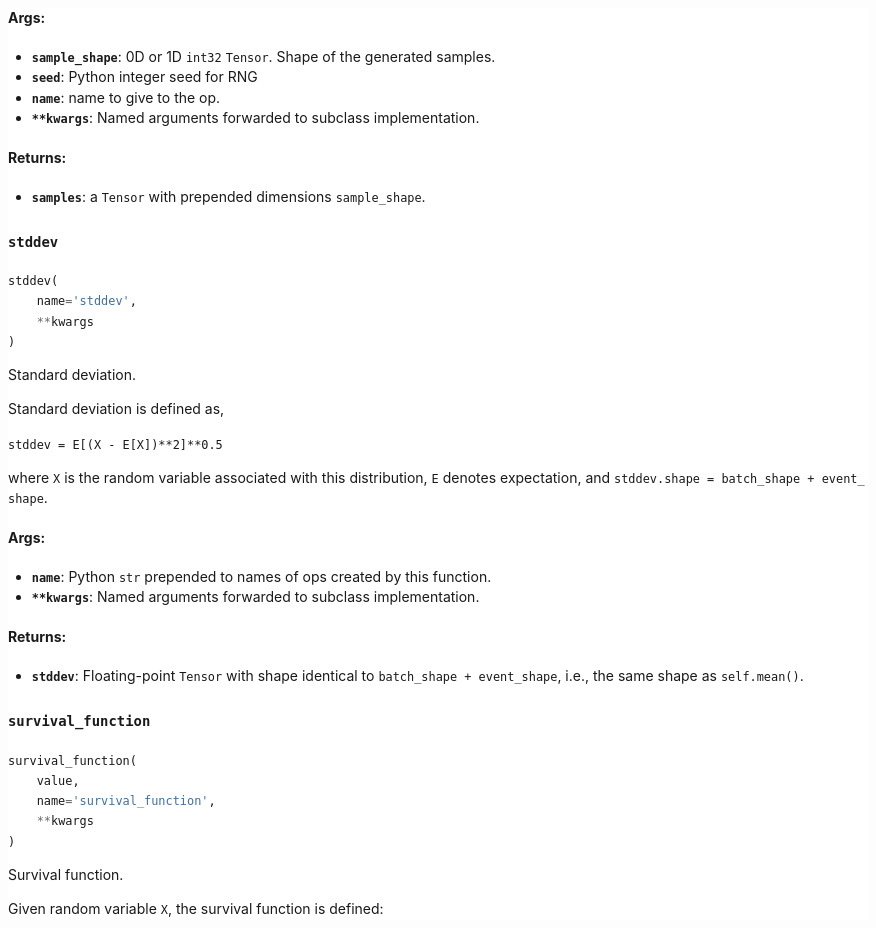 #### Args:


* <b>`sample_shape`</b>: 0D or 1D `int32` `Tensor`. Shape of the generated samples.
* <b>`seed`</b>: Python integer seed for RNG
* <b>`name`</b>: name to give to the op.
* <b>`**kwargs`</b>: Named arguments forwarded to subclass implementation.


#### Returns:


* <b>`samples`</b>: a `Tensor` with prepended dimensions `sample_shape`.

<h3 id="stddev"><code>stddev</code></h3>

``` python
stddev(
    name='stddev',
    **kwargs
)
```

Standard deviation.

Standard deviation is defined as,

```none
stddev = E[(X - E[X])**2]**0.5
```

where `X` is the random variable associated with this distribution, `E`
denotes expectation, and `stddev.shape = batch_shape + event_shape`.

#### Args:


* <b>`name`</b>: Python `str` prepended to names of ops created by this function.
* <b>`**kwargs`</b>: Named arguments forwarded to subclass implementation.


#### Returns:


* <b>`stddev`</b>: Floating-point `Tensor` with shape identical to
  `batch_shape + event_shape`, i.e., the same shape as `self.mean()`.

<h3 id="survival_function"><code>survival_function</code></h3>

``` python
survival_function(
    value,
    name='survival_function',
    **kwargs
)
```

Survival function.

Given random variable `X`, the survival function is defined:

